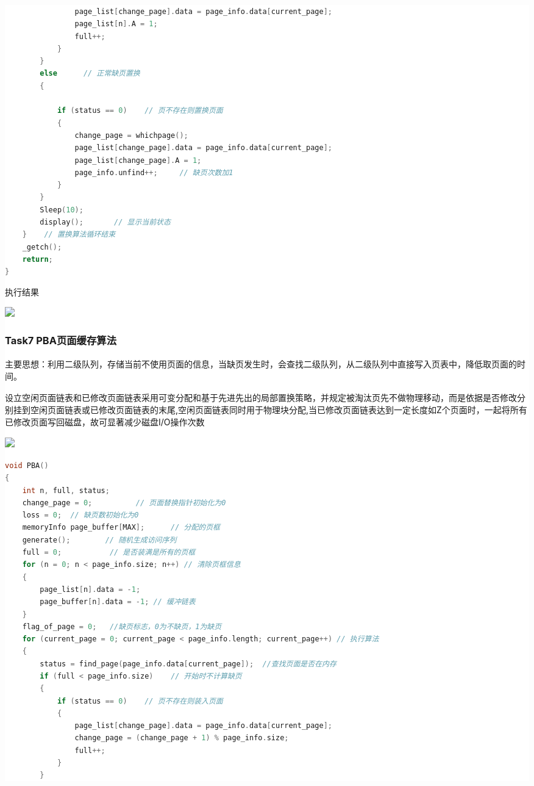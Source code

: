 ```c
				page_list[change_page].data = page_info.data[current_page];
				page_list[n].A = 1;
				full++;
			}
		}
		else      // 正常缺页置换
		{

			if (status == 0)    // 页不存在则置换页面
			{
				change_page = whichpage();
				page_list[change_page].data = page_info.data[current_page];
				page_list[change_page].A = 1;
				page_info.unfind++;     // 缺页次数加1				  			
			}
		}
		Sleep(10);
		display();       // 显示当前状态
	}	 // 置换算法循环结束
	_getch();
	return;
}
```

执行结果

![](https://jackyanghc-picture.oss-cn-beijing.aliyuncs.com/20190523163411.png)

### Task7 PBA页面缓存算法

主要思想：利用二级队列，存储当前不使用页面的信息，当缺页发生时，会查找二级队列，从二级队列中直接写入页表中，降低取页面的时间。

设立空闲页面链表和已修改页面链表采用可变分配和基于先进先出的局部置换策略，并规定被淘汰页先不做物理移动，而是依据是否修改分别挂到空闲页面链表或已修改页面链表的末尾,空闲页面链表同时用于物理块分配,当已修改页面链表达到一定长度如Z个页面时，一起将所有已修改页面写回磁盘，故可显著减少磁盘I/O操作次数

![](https://jackyanghc-picture.oss-cn-beijing.aliyuncs.com/20190523085606.png)

```c
void PBA()
{
	int n, full, status;
	change_page = 0;          // 页面替换指针初始化为0
	loss = 0;  // 缺页数初始化为0
	memoryInfo page_buffer[MAX];      // 分配的页框
	generate();        // 随机生成访问序列
	full = 0;           // 是否装满是所有的页框
	for (n = 0; n < page_info.size; n++) // 清除页框信息
	{
		page_list[n].data = -1;
		page_buffer[n].data = -1; // 缓冲链表
	}
	flag_of_page = 0;   //缺页标志，0为不缺页，1为缺页
	for (current_page = 0; current_page < page_info.length; current_page++) // 执行算法
	{
		status = find_page(page_info.data[current_page]);  //查找页面是否在内存
		if (full < page_info.size)    // 开始时不计算缺页
		{
			if (status == 0)    // 页不存在则装入页面
			{
				page_list[change_page].data = page_info.data[current_page];
				change_page = (change_page + 1) % page_info.size;
				full++;
			}
		}
```